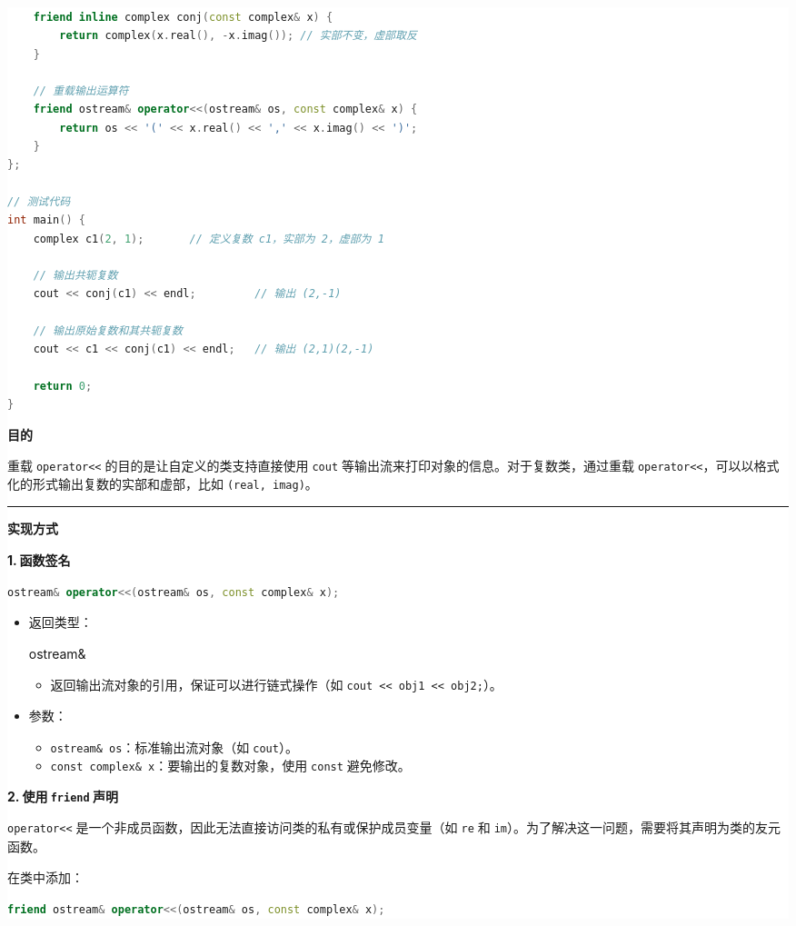```c++
    friend inline complex conj(const complex& x) {
        return complex(x.real(), -x.imag()); // 实部不变，虚部取反
    }

    // 重载输出运算符
    friend ostream& operator<<(ostream& os, const complex& x) {
        return os << '(' << x.real() << ',' << x.imag() << ')';
    }
};

// 测试代码
int main() {
    complex c1(2, 1);       // 定义复数 c1，实部为 2，虚部为 1

    // 输出共轭复数
    cout << conj(c1) << endl;         // 输出 (2,-1)

    // 输出原始复数和其共轭复数
    cout << c1 << conj(c1) << endl;   // 输出 (2,1)(2,-1)

    return 0;
}
```

**目的**

重载 `operator<<` 的目的是让自定义的类支持直接使用 `cout` 等输出流来打印对象的信息。对于复数类，通过重载 `operator<<`，可以以格式化的形式输出复数的实部和虚部，比如 `(real, imag)`。

------

**实现方式**

**1. 函数签名**

```c++
ostream& operator<<(ostream& os, const complex& x);
```

- 返回类型：

  ostream&

  - 返回输出流对象的引用，保证可以进行链式操作（如 `cout << obj1 << obj2;`）。

- 参数：

  - `ostream& os`：标准输出流对象（如 `cout`）。
  - `const complex& x`：要输出的复数对象，使用 `const` 避免修改。

**2. 使用 `friend` 声明**

`operator<<` 是一个非成员函数，因此无法直接访问类的私有或保护成员变量（如 `re` 和 `im`）。为了解决这一问题，需要将其声明为类的友元函数。

在类中添加：

```c++
friend ostream& operator<<(ostream& os, const complex& x);
```
